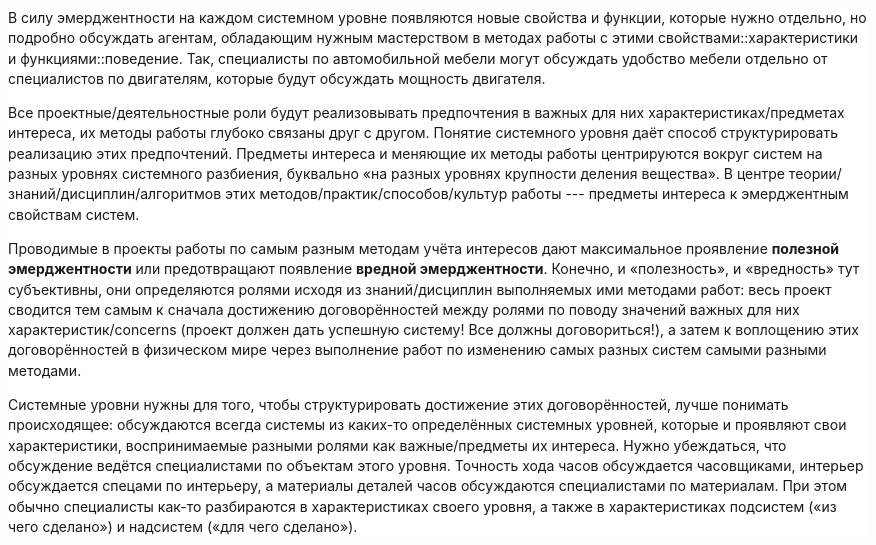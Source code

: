 В силу эмерджентности на каждом системном уровне появляются новые
свойства и функции, которые нужно отдельно, но подробно обсуждать
агентам, обладающим нужным мастерством в методах работы с этими
свойствами::характеристики и функциями::поведение. Так, специалисты по
автомобильной мебели могут обсуждать удобство мебели отдельно от
специалистов по двигателям, которые будут обсуждать мощность двигателя.

Все проектные/деятельностные роли будут реализовывать предпочтения в
важных для них характеристиках/предметах интереса, их методы работы
глубоко связаны друг с другом. Понятие системного уровня даёт способ
структурировать реализацию этих предпочтений. Предметы интереса и
меняющие их методы работы центрируются вокруг систем на разных уровнях
системного разбиения, буквально «на разных уровнях крупности деления
вещества». В центре теории/знаний/дисциплин/алгоритмов этих
методов/практик/способов/культур работы --- предметы интереса к
эмерджентным свойствам систем.

Проводимые в проекты работы по самым разным методам учёта интересов дают
максимальное проявление **полезной эмерджентности** или предотвращают
появление **вредной эмерджентности**. Конечно, и «полезность», и
«вредность» тут субъективны, они определяются ролями исходя из
знаний/дисциплин выполняемых ими методами работ: весь проект сводится
тем самым к сначала достижению договорённостей между ролями по поводу
значений важных для них характеристик/concerns (проект должен дать
успешную систему! Все должны договориться!), а затем к воплощению этих
договорённостей в физическом мире через выполнение работ по изменению
самых разных систем самыми разными методами.

Системные уровни нужны для того, чтобы структурировать достижение этих
договорённостей, лучше понимать происходящее: обсуждаются всегда системы
из каких-то определённых системных уровней, которые и проявляют свои
характеристики, воспринимаемые разными ролями как важные/предметы их
интереса. Нужно убеждаться, что обсуждение ведётся специалистами по
объектам этого уровня. Точность хода часов обсуждается часовщиками,
интерьер обсуждается спецами по интерьеру, а материалы деталей часов
обсуждаются специалистами по материалам. При этом обычно специалисты
как-то разбираются в характеристиках своего уровня, а также в
характеристиках подсистем («из чего сделано») и надсистем («для чего
сделано»).
